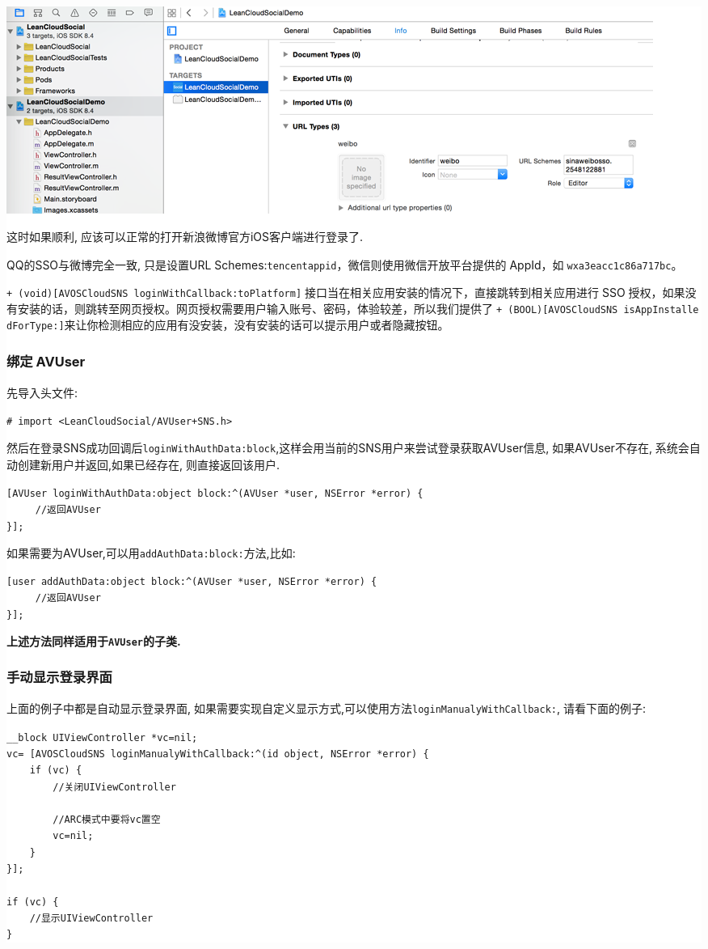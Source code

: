 ![Url Shceme](images/sns_guide_url_scheme.png)

这时如果顺利, 应该可以正常的打开新浪微博官方iOS客户端进行登录了.

QQ的SSO与微博完全一致, 只是设置URL Schemes:`tencentappid`，微信则使用微信开放平台提供的 AppId，如 `wxa3eacc1c86a717bc`。

`+ (void)[AVOSCloudSNS loginWithCallback:toPlatform]` 接口当在相关应用安装的情况下，直接跳转到相关应用进行 SSO 授权，如果没有安装的话，则跳转至网页授权。网页授权需要用户输入账号、密码，体验较差，所以我们提供了 `+ (BOOL)[AVOSCloudSNS isAppInstalledForType:]`来让你检测相应的应用有没安装，没有安装的话可以提示用户或者隐藏按钮。

### 绑定 AVUser

先导入头文件:

```objc
# import <LeanCloudSocial/AVUser+SNS.h>
```

然后在登录SNS成功回调后`loginWithAuthData:block`,这样会用当前的SNS用户来尝试登录获取AVUser信息, 如果AVUser不存在, 系统会自动创建新用户并返回,如果已经存在, 则直接返回该用户.

```objc
[AVUser loginWithAuthData:object block:^(AVUser *user, NSError *error) {
     //返回AVUser
}];
```

如果需要为AVUser,可以用`addAuthData:block:`方法,比如:

```objc
[user addAuthData:object block:^(AVUser *user, NSError *error) {
     //返回AVUser
}];
```

**上述方法同样适用于`AVUser`的子类.**

### 手动显示登录界面
上面的例子中都是自动显示登录界面, 如果需要实现自定义显示方式,可以使用方法`loginManualyWithCallback:`, 请看下面的例子:

```objc
__block UIViewController *vc=nil;
vc= [AVOSCloudSNS loginManualyWithCallback:^(id object, NSError *error) {
    if (vc) {
        //关闭UIViewController

        //ARC模式中要将vc置空
        vc=nil;
    }
}];

if (vc) {
    //显示UIViewController
}
```
